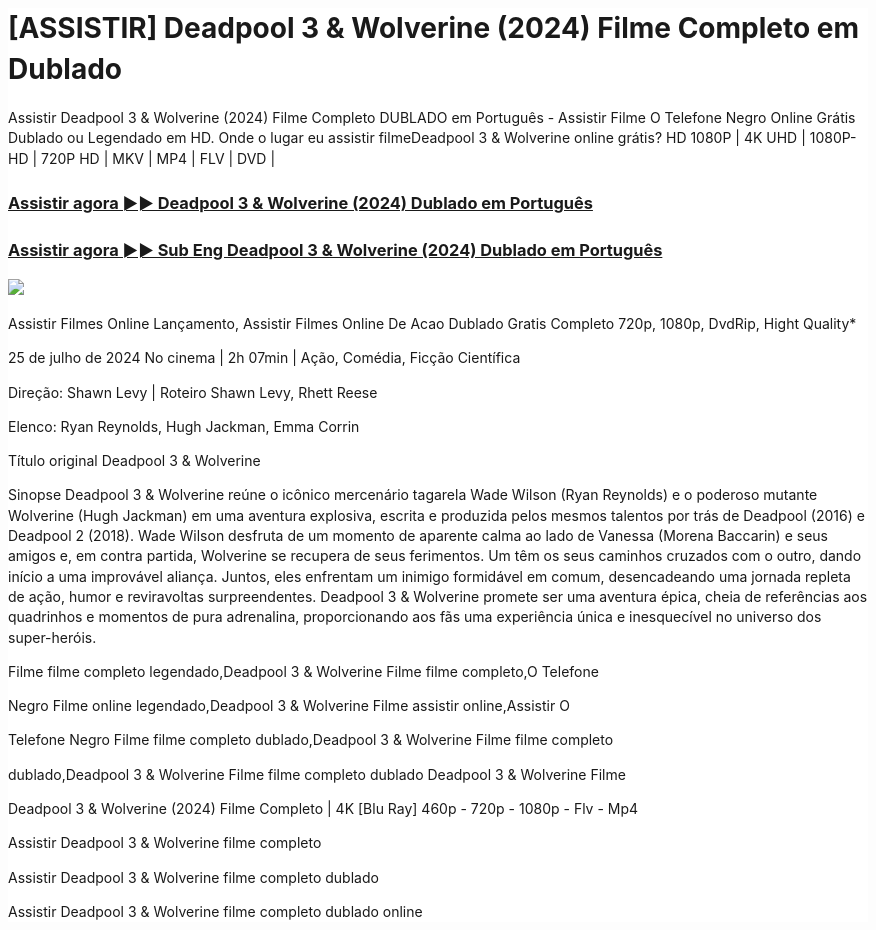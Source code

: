 # [ASSISTIR] Deadpool 3 & Wolverine (2024) Filme Completo em Dublado

Assistir Deadpool 3 & Wolverine (2024) Filme Completo DUBLADO em Português - Assistir Filme O Telefone Negro Online Grátis Dublado ou Legendado em HD. Onde o lugar eu assistir filmeDeadpool 3 & Wolverine online grátis? HD 1080P | 4K UHD | 1080P-HD | 720P HD | MKV | MP4 | FLV | DVD |

### [Assistir agora ►► Deadpool 3 & Wolverine (2024) Dublado em Português](http://urtv.live/movie/533535/deadpool-wolverine?github)

### [Assistir agora ►► Sub Eng Deadpool 3 & Wolverine (2024) Dublado em Português](http://urtv.live/movie/533535/deadpool-wolverine?github)

<p dir="auto"><a href="http://urtv.live/movie/533535/deadpool-wolverine?github" rel="nofollow"><img src="https://camo.githubusercontent.com/917e6ed5c302499242165dcc02bdbce85c075fd21b35918eb9c0b771855261b8/68747470733a2f2f7374617469632e7769787374617469632e636f6d2f6d656469612f6232343966395f61646163386637306662336634356238383639313639366337376465313866337e6d76322e676966" style="max-width: 100%;"></a>
      <span>
        <a href="http://urtv.live/movie/533535/deadpool-wolverine?github" rel="nofollow">
</a></span></p>

Assistir Filmes Online Lançamento, Assistir Filmes Online De Acao Dublado Gratis Completo 720p, 1080p, DvdRip, Hight Quality*

25 de julho de 2024 No cinema | 2h 07min | Ação, Comédia, Ficção Científica

Direção: Shawn Levy | Roteiro Shawn Levy, Rhett Reese

Elenco: Ryan Reynolds, Hugh Jackman, Emma Corrin

Título original Deadpool 3 & Wolverine

Sinopse Deadpool 3 & Wolverine reúne o icônico mercenário tagarela Wade Wilson (Ryan Reynolds) e o poderoso mutante Wolverine (Hugh Jackman) em uma aventura explosiva, escrita e produzida pelos mesmos talentos por trás de Deadpool (2016) e Deadpool 2 (2018). Wade Wilson desfruta de um momento de aparente calma ao lado de Vanessa (Morena Baccarin) e seus amigos e, em contra partida, Wolverine se recupera de seus ferimentos. Um têm os seus caminhos cruzados com o outro, dando início a uma improvável aliança. Juntos, eles enfrentam um inimigo formidável em comum, desencadeando uma jornada repleta de ação, humor e reviravoltas surpreendentes. Deadpool 3 & Wolverine promete ser uma aventura épica, cheia de referências aos quadrinhos e momentos de pura adrenalina, proporcionando aos fãs uma experiência única e inesquecível no universo dos super-heróis.

Filme filme completo legendado,Deadpool 3 & Wolverine Filme filme completo,O Telefone

Negro Filme online legendado,Deadpool 3 & Wolverine Filme assistir online,Assistir O

Telefone Negro Filme filme completo dublado,Deadpool 3 & Wolverine Filme filme completo

dublado,Deadpool 3 & Wolverine Filme filme completo dublado Deadpool 3 & Wolverine Filme

Deadpool 3 & Wolverine (2024) Filme Completo | 4K [Blu Ray] 460p - 720p - 1080p - Flv - Mp4

Assistir Deadpool 3 & Wolverine filme completo

Assistir Deadpool 3 & Wolverine filme completo dublado

Assistir Deadpool 3 & Wolverine filme completo dublado online
